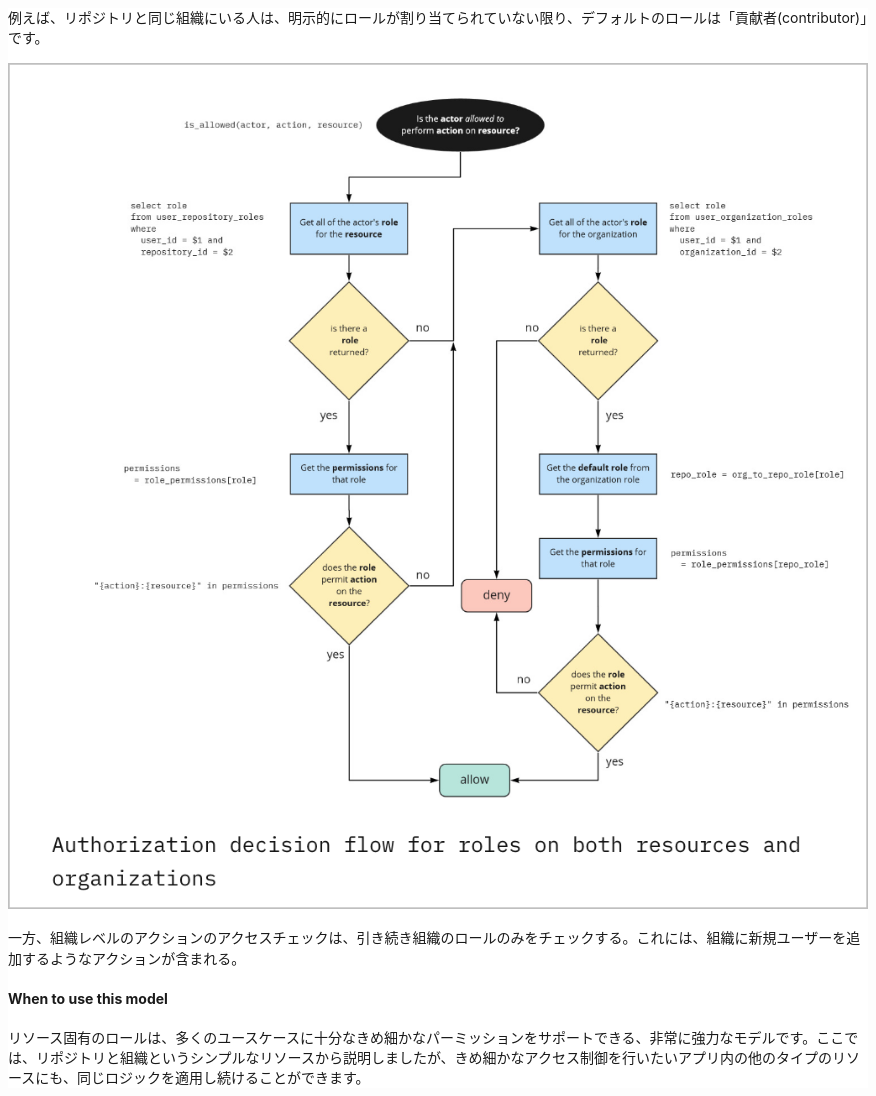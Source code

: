 例えば、リポジトリと同じ組織にいる人は、明示的にロールが割り当てられていない限り、デフォルトのロールは「貢献者(contributor)」です。

![alt text](<assets/CleanShot 2024-10-25 at 20.25.08@2x.png>)

一方、組織レベルのアクションのアクセスチェックは、引き続き組織のロールのみをチェックする。これには、組織に新規ユーザーを追加するようなアクションが含まれる。

#### When to use this model

リソース固有のロールは、多くのユースケースに十分なきめ細かなパーミッションをサポートできる、非常に強力なモデルです。ここでは、リポジトリと組織というシンプルなリソースから説明しましたが、きめ細かなアクセス制御を行いたいアプリ内の他のタイプのリソースにも、同じロジックを適用し続けることができます。
